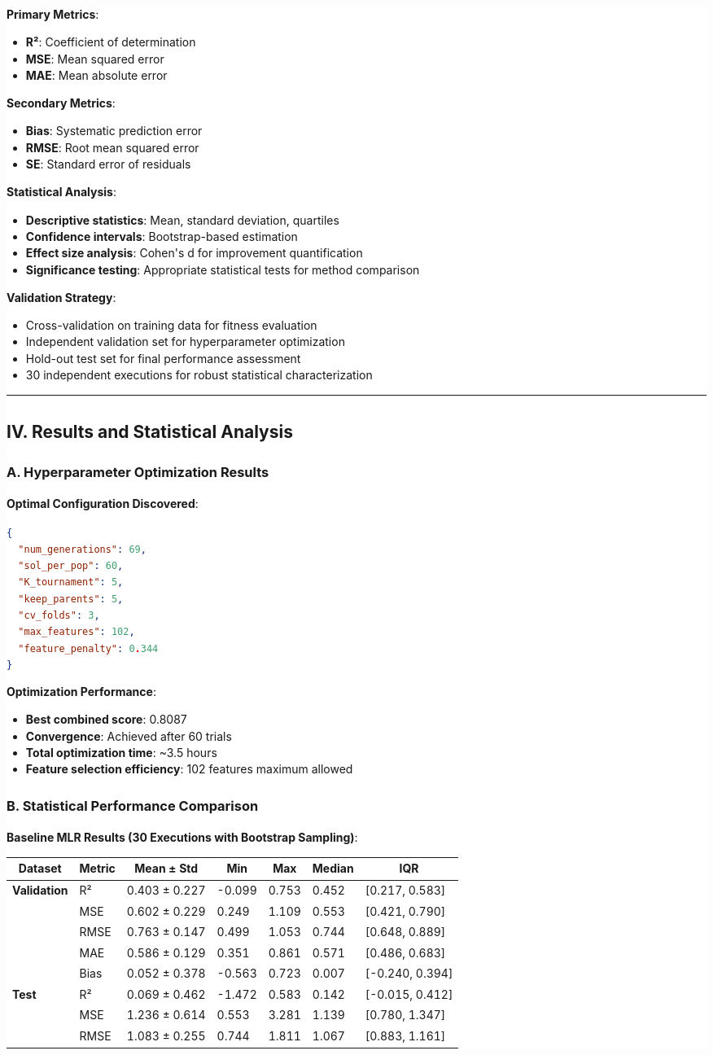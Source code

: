 **Primary Metrics**:
- **R²**: Coefficient of determination
- **MSE**: Mean squared error  
- **MAE**: Mean absolute error

**Secondary Metrics**:
- **Bias**: Systematic prediction error
- **RMSE**: Root mean squared error
- **SE**: Standard error of residuals

**Statistical Analysis**:
- **Descriptive statistics**: Mean, standard deviation, quartiles
- **Confidence intervals**: Bootstrap-based estimation
- **Effect size analysis**: Cohen's d for improvement quantification
- **Significance testing**: Appropriate statistical tests for method comparison

**Validation Strategy**:
- Cross-validation on training data for fitness evaluation
- Independent validation set for hyperparameter optimization
- Hold-out test set for final performance assessment
- 30 independent executions for robust statistical characterization

---

## IV. Results and Statistical Analysis

### A. Hyperparameter Optimization Results

**Optimal Configuration Discovered**:
```json
{
  "num_generations": 69,
  "sol_per_pop": 60,
  "K_tournament": 5,
  "keep_parents": 5,
  "cv_folds": 3,
  "max_features": 102,
  "feature_penalty": 0.344
}
```

**Optimization Performance**:
- **Best combined score**: 0.8087
- **Convergence**: Achieved after 60 trials
- **Total optimization time**: ~3.5 hours
- **Feature selection efficiency**: 102 features maximum allowed

### B. Statistical Performance Comparison

**Baseline MLR Results (30 Executions with Bootstrap Sampling)**:

| Dataset | Metric | Mean ± Std | Min | Max | Median | IQR |
|---------|--------|-------------|-----|-----|--------|-----|
| **Validation** | R² | 0.403 ± 0.227 | -0.099 | 0.753 | 0.452 | [0.217, 0.583] |
| | MSE | 0.602 ± 0.229 | 0.249 | 1.109 | 0.553 | [0.421, 0.790] |
| | RMSE | 0.763 ± 0.147 | 0.499 | 1.053 | 0.744 | [0.648, 0.889] |
| | MAE | 0.586 ± 0.129 | 0.351 | 0.861 | 0.571 | [0.486, 0.683] |
| | Bias | 0.052 ± 0.378 | -0.563 | 0.723 | 0.007 | [-0.240, 0.394] |
| **Test** | R² | 0.069 ± 0.462 | -1.472 | 0.583 | 0.142 | [-0.015, 0.412] |
| | MSE | 1.236 ± 0.614 | 0.553 | 3.281 | 1.139 | [0.780, 1.347] |
| | RMSE | 1.083 ± 0.255 | 0.744 | 1.811 | 1.067 | [0.883, 1.161] |